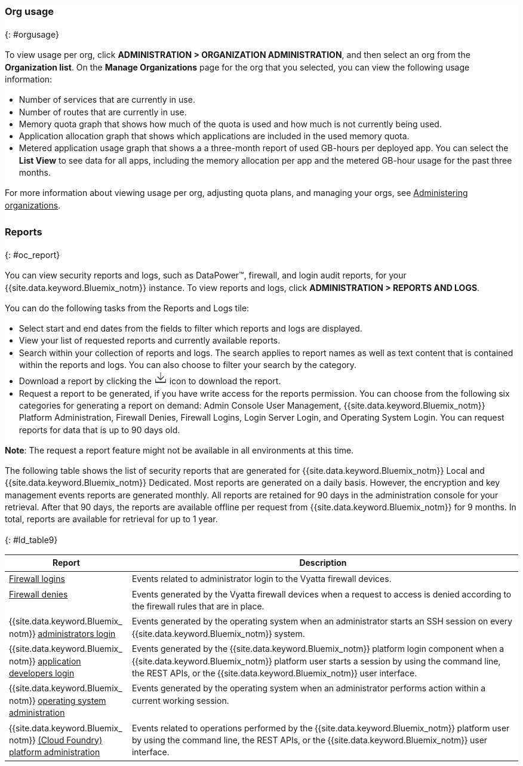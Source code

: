 
### Org usage
{: #orgusage}

To view usage per org, click **ADMINISTRATION &gt; ORGANIZATION ADMINISTRATION**, and then select an org from the **Organization list**. On the **Manage Organizations** page for the org that you selected, you can view the following usage information:

- Number of services that are currently in use.
- Number of routes that are currently in use.
- Memory quota graph that shows how much of the quota is used and how much is not currently being used.
- Application allocation graph that shows which applications are included in the used memory quota.
- Metered application usage graph that shows a a three-month report of used GB-hours per deployed app. You can select the **List View** to see data for all apps, including the memory allocation per app and the metered GB-hour usage for the past three months.

For more information about viewing usage per org, adjusting quota plans, and managing your orgs, see [Administering organizations](../admin/index.html#oc_organizations).

### Reports
{: #oc_report}

You can view security reports and logs, such as DataPower&trade;, firewall, and login audit reports, for your {{site.data.keyword.Bluemix_notm}} instance. To view reports and logs, click **ADMINISTRATION &gt; REPORTS AND LOGS**.

You can do the following tasks from the Reports and Logs tile:

- Select start and end dates from the fields to filter which reports and logs are displayed.
- View your list of requested reports and currently available reports.
- Search within your collection of reports and logs. The search applies to report names as well as text content that is contained within the reports and logs. You can also choose to filter your search by the category.
- Download a report by clicking the ![Download](images/icon_download.png) icon to download the report.
- Request a report to be generated, if you have write access for the reports permission. You can choose from the following six categories for generating a report on demand: Admin Console User Management, {{site.data.keyword.Bluemix_notm}} Platform Administration, Firewall Denies, Firewall Logins, Login Server Login, and Operating System Login. You can request reports for data that is up to 90 days old.

**Note**: The request a report feature might not be available in all environments at this time.

The following table shows the list of security reports that are generated for {{site.data.keyword.Bluemix_notm}} Local and {{site.data.keyword.Bluemix_notm}} Dedicated. Most reports are generated on a daily basis. However, the encryption and key management events reports are generated monthly. All reports are retained for 90 days in the administration console for your retrieval. After that 90 days, the reports are available offline per request from {{site.data.keyword.Bluemix_notm}} for 9 months. In total, reports are available for retrieval for up to 1 year.


{: #ld_table9}

| **Report** | **Description** |      
|-------------------|---------------------|
| [Firewall logins](/docs/hybrid/reports.html#firewalllogins) | Events related to administrator login to the Vyatta firewall devices. |
| [Firewall denies](/docs/hybrid/reports.html#firewalldenies) | Events generated by the Vyatta firewall devices when a request to access is denied according to the firewall rules that are in place. |
| {{site.data.keyword.Bluemix_notm}} [administrators login](/docs/hybrid/reports.html#oslogin) | Events generated by the operating system when an administrator starts an SSH session on every {{site.data.keyword.Bluemix_notm}} system. |
| {{site.data.keyword.Bluemix_notm}} [application developers login](/docs/hybrid/reports.html#loginserverlogins) | Events generated by the {{site.data.keyword.Bluemix_notm}} platform login component when a {{site.data.keyword.Bluemix_notm}} platform user starts a session by using the command line, the REST APIs, or the {{site.data.keyword.Bluemix_notm}} user interface. |
| {{site.data.keyword.Bluemix_notm}} [operating system administration](/docs/hybrid/reports.html#osadmin)  | Events generated by the operating system when an administrator performs action within a current working session. |
| {{site.data.keyword.Bluemix_notm}} [(Cloud Foundry) platform administration](/docs/hybrid/reports.html#platformadmin) | Events related to operations performed by the {{site.data.keyword.Bluemix_notm}} platform user by using the command line, the REST APIs, or the {{site.data.keyword.Bluemix_notm}} user interface. |